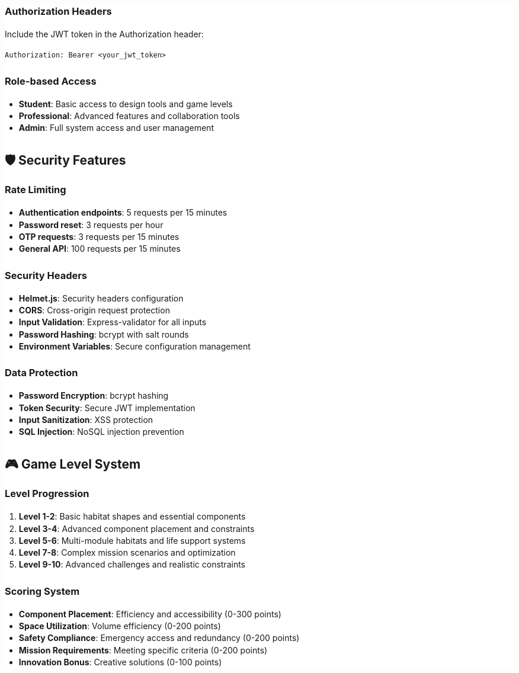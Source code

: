 ### Authorization Headers
Include the JWT token in the Authorization header:

```
Authorization: Bearer <your_jwt_token>
```

### Role-based Access
- **Student**: Basic access to design tools and game levels
- **Professional**: Advanced features and collaboration tools
- **Admin**: Full system access and user management

## 🛡️ Security Features

### Rate Limiting
- **Authentication endpoints**: 5 requests per 15 minutes
- **Password reset**: 3 requests per hour
- **OTP requests**: 3 requests per 15 minutes
- **General API**: 100 requests per 15 minutes

### Security Headers
- **Helmet.js**: Security headers configuration
- **CORS**: Cross-origin request protection
- **Input Validation**: Express-validator for all inputs
- **Password Hashing**: bcrypt with salt rounds
- **Environment Variables**: Secure configuration management

### Data Protection
- **Password Encryption**: bcrypt hashing
- **Token Security**: Secure JWT implementation
- **Input Sanitization**: XSS protection
- **SQL Injection**: NoSQL injection prevention

## 🎮 Game Level System

### Level Progression
1. **Level 1-2**: Basic habitat shapes and essential components
2. **Level 3-4**: Advanced component placement and constraints
3. **Level 5-6**: Multi-module habitats and life support systems
4. **Level 7-8**: Complex mission scenarios and optimization
5. **Level 9-10**: Advanced challenges and realistic constraints

### Scoring System
- **Component Placement**: Efficiency and accessibility (0-300 points)
- **Space Utilization**: Volume efficiency (0-200 points)
- **Safety Compliance**: Emergency access and redundancy (0-200 points)
- **Mission Requirements**: Meeting specific criteria (0-200 points)
- **Innovation Bonus**: Creative solutions (0-100 points)
